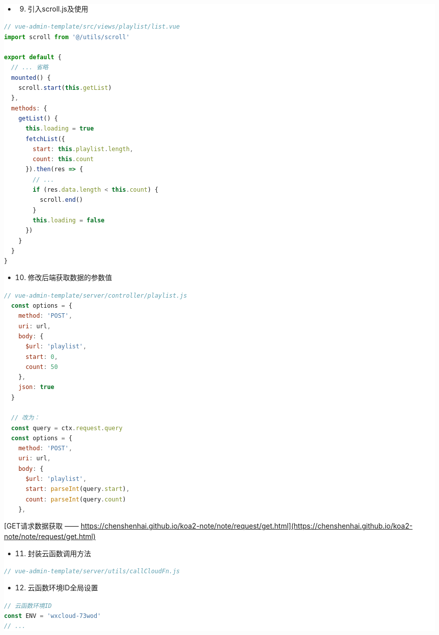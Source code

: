 * 9. 引入scroll.js及使用
```js
// vue-admin-template/src/views/playlist/list.vue
import scroll from '@/utils/scroll'

export default {
  // ... 省略
  mounted() {
    scroll.start(this.getList)
  },
  methods: {
    getList() {
      this.loading = true
      fetchList({
        start: this.playlist.length,
        count: this.count
      }).then(res => {
        // ...
        if (res.data.length < this.count) {
          scroll.end()
        }
        this.loading = false
      })
    }
  }
}
```
* 10. 修改后端获取数据的参数值
```js
// vue-admin-template/server/controller/playlist.js
  const options = {
    method: 'POST',
    uri: url,
    body: {
      $url: 'playlist',
      start: 0,
      count: 50
    },
    json: true
  }

  // 改为：
  const query = ctx.request.query
  const options = {
    method: 'POST',
    uri: url,
    body: {
      $url: 'playlist',
      start: parseInt(query.start),
      count: parseInt(query.count)
    },
```
[GET请求数据获取 —— https://chenshenhai.github.io/koa2-note/note/request/get.html](https://chenshenhai.github.io/koa2-note/note/request/get.html)
* 11. 封装云函数调用方法
```js
// vue-admin-template/server/utils/callCloudFn.js

```
* 12. 云函数环境ID全局设置
```js
// 云函数环境ID
const ENV = 'wxcloud-73wod'
// ...

```